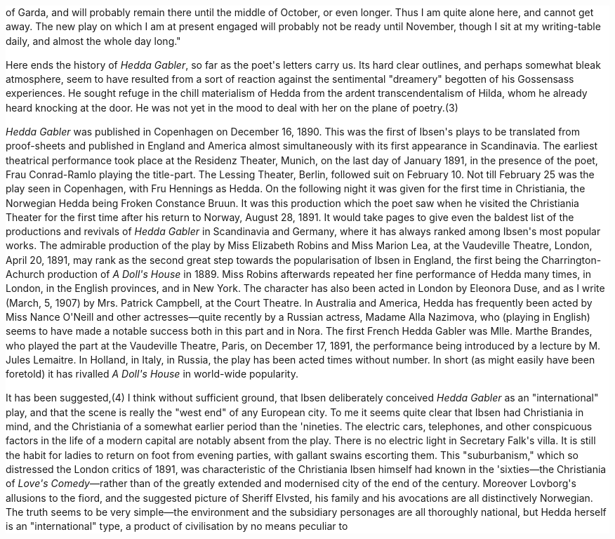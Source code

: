 of Garda, and will probably remain there until the middle of October,
or even longer. Thus I am quite alone here, and cannot get away. The new
play on which I am at present engaged will probably not be ready until
November, though I sit at my writing-table daily, and almost the whole
day long."

Here ends the history of _Hedda Gabler_, so far as the poet's
letters carry us. Its hard clear outlines, and perhaps somewhat bleak
atmosphere, seem to have resulted from a sort of reaction against the
sentimental "dreamery" begotten of his Gossensass experiences. He
sought refuge in the chill materialism of Hedda from the ardent
transcendentalism of Hilda, whom he already heard knocking at the door.
He was not yet in the mood to deal with her on the plane of poetry.(3)

_Hedda Gabler_ was published in Copenhagen on December 16, 1890. This
was the first of Ibsen's plays to be translated from proof-sheets and
published in England and America almost simultaneously with its first
appearance in Scandinavia. The earliest theatrical performance took
place at the Residenz Theater, Munich, on the last day of January 1891,
in the presence of the poet, Frau Conrad-Ramlo playing the title-part.
The Lessing Theater, Berlin, followed suit on February 10. Not till
February 25 was the play seen in Copenhagen, with Fru Hennings as Hedda.
On the following night it was given for the first time in Christiania,
the Norwegian Hedda being Froken Constance Bruun. It was this production
which the poet saw when he visited the Christiania Theater for the first
time after his return to Norway, August 28, 1891. It would take pages
to give even the baldest list of the productions and revivals of _Hedda
Gabler_ in Scandinavia and Germany, where it has always ranked among
Ibsen's most popular works. The admirable production of the play by Miss
Elizabeth Robins and Miss Marion Lea, at the Vaudeville Theatre,
London, April 20, 1891, may rank as the second great step towards
the popularisation of Ibsen in England, the first being the
Charrington-Achurch production of _A Doll's House_ in 1889. Miss Robins
afterwards repeated her fine performance of Hedda many times, in London,
in the English provinces, and in New York. The character has also been
acted in London by Eleonora Duse, and as I write (March, 5, 1907) by
Mrs. Patrick Campbell, at the Court Theatre. In Australia and America,
Hedda has frequently been acted by Miss Nance O'Neill and other
actresses—quite recently by a Russian actress, Madame Alla Nazimova,
who (playing in English) seems to have made a notable success both in
this part and in Nora. The first French Hedda Gabler was Mlle. Marthe
Brandes, who played the part at the Vaudeville Theatre, Paris, on
December 17, 1891, the performance being introduced by a lecture by M.
Jules Lemaitre. In Holland, in Italy, in Russia, the play has been acted
times without number. In short (as might easily have been foretold) it
has rivalled _A Doll's House_ in world-wide popularity.

It has been suggested,(4) I think without sufficient ground, that Ibsen
deliberately conceived _Hedda Gabler_ as an "international" play, and
that the scene is really the "west end" of any European city. To me
it seems quite clear that Ibsen had Christiania in mind, and the
Christiania of a somewhat earlier period than the 'nineties. The
electric cars, telephones, and other conspicuous factors in the life of
a modern capital are notably absent from the play. There is no electric
light in Secretary Falk's villa. It is still the habit for ladies to
return on foot from evening parties, with gallant swains escorting them.
This "suburbanism," which so distressed the London critics of 1891,
was characteristic of the Christiania Ibsen himself had known in the
'sixties—the Christiania of _Love's Comedy_—rather than of the
greatly extended and modernised city of the end of the century. Moreover
Lovborg's allusions to the fiord, and the suggested picture of Sheriff
Elvsted, his family and his avocations are all distinctively Norwegian.
The truth seems to be very simple—the environment and the subsidiary
personages are all thoroughly national, but Hedda herself is an
"international" type, a product of civilisation by no means peculiar to